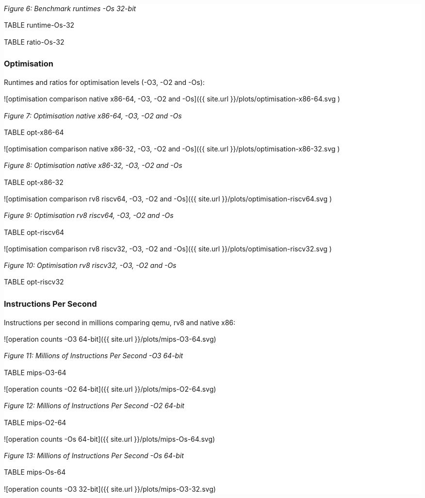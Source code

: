 _Figure 6: Benchmark runtimes -Os 32-bit_

TABLE runtime-Os-32

TABLE ratio-Os-32


### Optimisation

Runtimes and ratios for optimisation levels (-O3, -O2 and -Os):

![optimisation comparison native x86-64, -O3, -O2 and -Os]({{ site.url }}/plots/optimisation-x86-64.svg )

_Figure 7: Optimisation native x86-64, -O3, -O2 and -Os_

TABLE opt-x86-64

![optimisation comparison native x86-32, -O3, -O2 and -Os]({{ site.url }}/plots/optimisation-x86-32.svg )

_Figure 8: Optimisation native x86-32, -O3, -O2 and -Os_

TABLE opt-x86-32

![optimisation comparison rv8 riscv64, -O3, -O2 and -Os]({{ site.url }}/plots/optimisation-riscv64.svg )

_Figure 9: Optimisation rv8 riscv64, -O3, -O2 and -Os_

TABLE opt-riscv64

![optimisation comparison rv8 riscv32, -O3, -O2 and -Os]({{ site.url }}/plots/optimisation-riscv32.svg )

_Figure 10: Optimisation rv8 riscv32, -O3, -O2 and -Os_

TABLE opt-riscv32


### Instructions Per Second

Instructions per second in millions comparing qemu, rv8 and native x86:

![operation counts -O3 64-bit]({{ site.url }}/plots/mips-O3-64.svg)

_Figure 11: Millions of Instructions Per Second -O3 64-bit_

TABLE mips-O3-64

![operation counts -O2 64-bit]({{ site.url }}/plots/mips-O2-64.svg)

_Figure 12: Millions of Instructions Per Second -O2 64-bit_

TABLE mips-O2-64

![operation counts -Os 64-bit]({{ site.url }}/plots/mips-Os-64.svg)

_Figure 13: Millions of Instructions Per Second -Os 64-bit_

TABLE mips-Os-64

![operation counts -O3 32-bit]({{ site.url }}/plots/mips-O3-32.svg)
